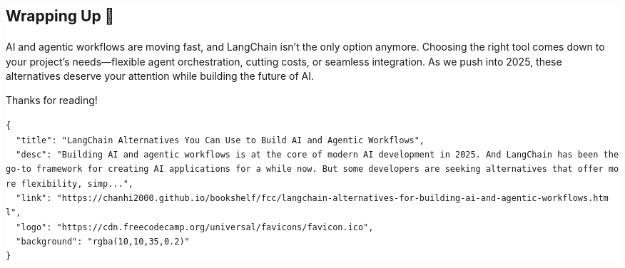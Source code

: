 ## Wrapping Up 🙌

AI and agentic workflows are moving fast, and LangChain isn’t the only option anymore. Choosing the right tool comes down to your project’s needs—flexible agent orchestration, cutting costs, or seamless integration. As we push into 2025, these alternatives deserve your attention while building the future of AI.

Thanks for reading!


```component VPCard
{
  "title": "LangChain Alternatives You Can Use to Build AI and Agentic Workflows",
  "desc": "Building AI and agentic workflows is at the core of modern AI development in 2025. And LangChain has been the go-to framework for creating AI applications for a while now. But some developers are seeking alternatives that offer more flexibility, simp...",
  "link": "https://chanhi2000.github.io/bookshelf/fcc/langchain-alternatives-for-building-ai-and-agentic-workflows.html",
  "logo": "https://cdn.freecodecamp.org/universal/favicons/favicon.ico",
  "background": "rgba(10,10,35,0.2)"
}
```
